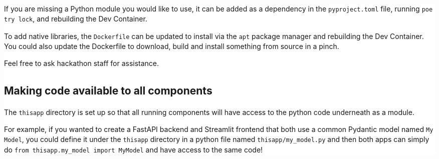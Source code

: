 If you are missing a Python module you would like to use, it can be added as a dependency in the `pyproject.toml` file, running `poetry lock`, and rebuilding the Dev Container. 

To add native libraries, the `Dockerfile` can be updated to install via the `apt` package manager and rebuilding the Dev Container. You could also update the Dockerfile to download, build and install something from source in a pinch.

Feel free to ask hackathon staff for assistance.

## Making code available to all components

The `thisapp` directory is set up so that all running components will have access to the python code underneath as a module.

For example, if you wanted to create a FastAPI backend and Streamlit frontend that both use a common Pydantic model named `MyModel`, you could define it under the `thisapp` directory in a python file named `thisapp/my_model.py` and then both apps can simply do `from thisapp.my_model import MyModel` and have access to the same code!
